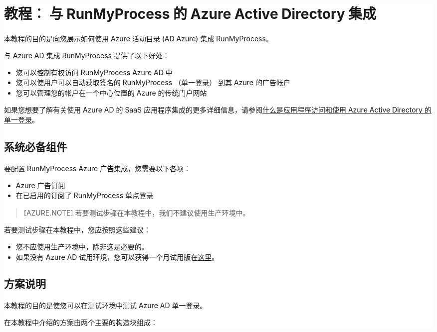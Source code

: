 <properties
    pageTitle="教程︰ Azure Active Directory 集成与 RunMyProcess |Microsoft Azure"
    description="了解如何配置单一登录 Azure Active Directory 和 RunMyProcess 之间。"
    services="active-directory"
    documentationCenter=""
    authors="jeevansd"
    manager="femila"
    editor=""/>

<tags
    ms.service="active-directory"
    ms.workload="identity"
    ms.tgt_pltfrm="na"
    ms.devlang="na"
    ms.topic="article"
    ms.date="10/21/2016"
    ms.author="jeedes"/>


# <a name="tutorial-azure-active-directory-integration-with-runmyprocess"></a>教程︰ 与 RunMyProcess 的 Azure Active Directory 集成

本教程的目的是向您展示如何使用 Azure 活动目录 (AD Azure) 集成 RunMyProcess。

与 Azure AD 集成 RunMyProcess 提供了以下好处︰

- 您可以控制有权访问 RunMyProcess Azure AD 中
- 您可以使用户可以自动获取签名的 RunMyProcess （单一登录） 到其 Azure 的广告帐户
- 您可以管理您的帐户在一个中心位置的 Azure 的传统门户网站

如果您想要了解有关使用 Azure AD 的 SaaS 应用程序集成的更多详细信息，请参阅[什么是应用程序访问和使用 Azure Active Directory 的单一登录](active-directory-appssoaccess-whatis.md)。

## <a name="prerequisites"></a>系统必备组件

要配置 RunMyProcess Azure 广告集成，您需要以下各项︰

- Azure 广告订阅
- 在已启用的订阅了 RunMyProcess 单点登录


> [AZURE.NOTE] 若要测试步骤在本教程中，我们不建议使用生产环境中。


若要测试步骤在本教程中，您应按照这些建议︰

- 您不应使用生产环境中，除非这是必要的。
- 如果没有 Azure AD 试用环境，您可以获得一个月试用版在[这里](https://azure.microsoft.com/pricing/free-trial/)。


## <a name="scenario-description"></a>方案说明
本教程的目的是使您可以在测试环境中测试 Azure AD 单一登录。

在本教程中介绍的方案由两个主要的构造块组成︰


[1]: ./media/active-directory-saas-runmyprocess-tutorial/tutorial_general_01.png
[2]: ./media/active-directory-saas-runmyprocess-tutorial/tutorial_general_02.png
[3]: ./media/active-directory-saas-runmyprocess-tutorial/tutorial_general_03.png
[4]: ./media/active-directory-saas-runmyprocess-tutorial/tutorial_general_04.png
[6]: ./media/active-directory-saas-runmyprocess-tutorial/tutorial_general_05.png
[10]: ./media/active-directory-saas-runmyprocess-tutorial/tutorial_general_06.png
[11]: ./media/active-directory-saas-runmyprocess-tutorial/tutorial_general_07.png
[20]: ./media/active-directory-saas-runmyprocess-tutorial/tutorial_general_100.png
[200]: ./media/active-directory-saas-runmyprocess-tutorial/tutorial_general_200.png
[201]: ./media/active-directory-saas-runmyprocess-tutorial/tutorial_general_201.png
[203]: ./media/active-directory-saas-runmyprocess-tutorial/tutorial_general_203.png
[204]: ./media/active-directory-saas-runmyprocess-tutorial/tutorial_general_204.png
[205]: ./media/active-directory-saas-runmyprocess-tutorial/tutorial_general_205.png